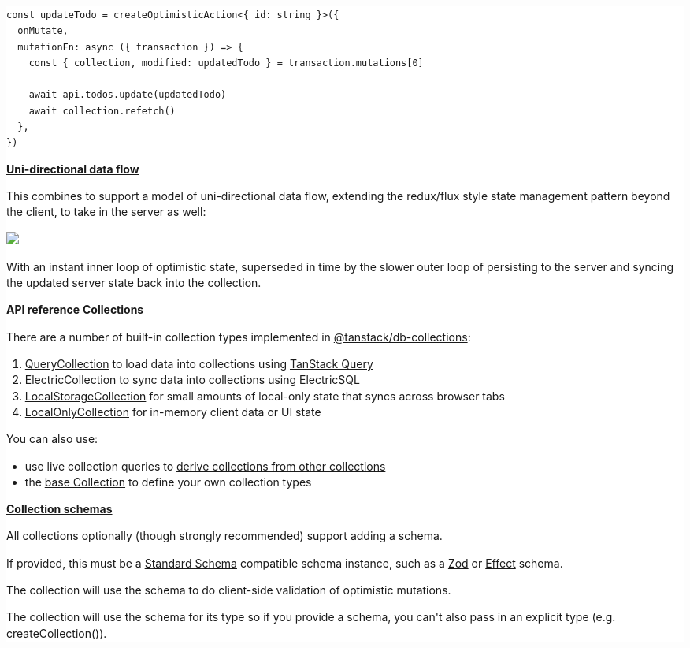 ```
const updateTodo = createOptimisticAction<{ id: string }>({
  onMutate,
  mutationFn: async ({ transaction }) => {
    const { collection, modified: updatedTodo } = transaction.mutations[0]

    await api.todos.update(updatedTodo)
    await collection.refetch()
  },
})

```

[**Uni-directional data flow**](https://tanstack.com/db/latest/docs/overview#uni-directional-data-flow)

This combines to support a model of uni-directional data flow, extending the redux/flux style state management pattern beyond the client, to take in the server as well:

[![](https://tanstack.com/db/latest/docs/unidirectional-data-flow.png)](https://tanstack.com/db/latest/docs/overview/unidirectional-data-flow.lg.png)

With an instant inner loop of optimistic state, superseded in time by the slower outer loop of persisting to the server and syncing the updated server state back into the collection.

[**API reference**](https://tanstack.com/db/latest/docs/overview#api-reference) [**Collections**](https://tanstack.com/db/latest/docs/overview#collections)

There are a number of built-in collection types implemented in [@tanstack/db-collections](https://github.com/TanStack/db/tree/main/packages/db-collections):

1. [QueryCollection](https://tanstack.com/db/latest/docs/overview#querycollection) to load data into collections using [TanStack Query](https://tanstack.com/query)
2. [ElectricCollection](https://tanstack.com/db/latest/docs/overview#electriccollection) to sync data into collections using [ElectricSQL](https://electric-sql.com/)
3. [LocalStorageCollection](https://tanstack.com/db/latest/docs/overview#localstoragecollection) for small amounts of local-only state that syncs across browser tabs
4. [LocalOnlyCollection](https://tanstack.com/db/latest/docs/overview#localonlycollection) for in-memory client data or UI state

You can also use:

- use live collection queries to [derive collections from other collections](https://tanstack.com/db/latest/docs/overview#derived-collections)
- the [base Collection](https://tanstack.com/db/latest/docs/overview#base-collection) to define your own collection types

[**Collection schemas**](https://tanstack.com/db/latest/docs/overview#collection-schemas)

All collections optionally (though strongly recommended) support adding a schema.

If provided, this must be a [Standard Schema](https://standardschema.dev/) compatible schema instance, such as a [Zod](https://zod.dev/) or [Effect](https://effect.website/docs/schema/introduction/) schema.

The collection will use the schema to do client-side validation of optimistic mutations.

The collection will use the schema for its type so if you provide a schema, you can't also pass in an explicit
type (e.g. createCollection<Todo>()).
